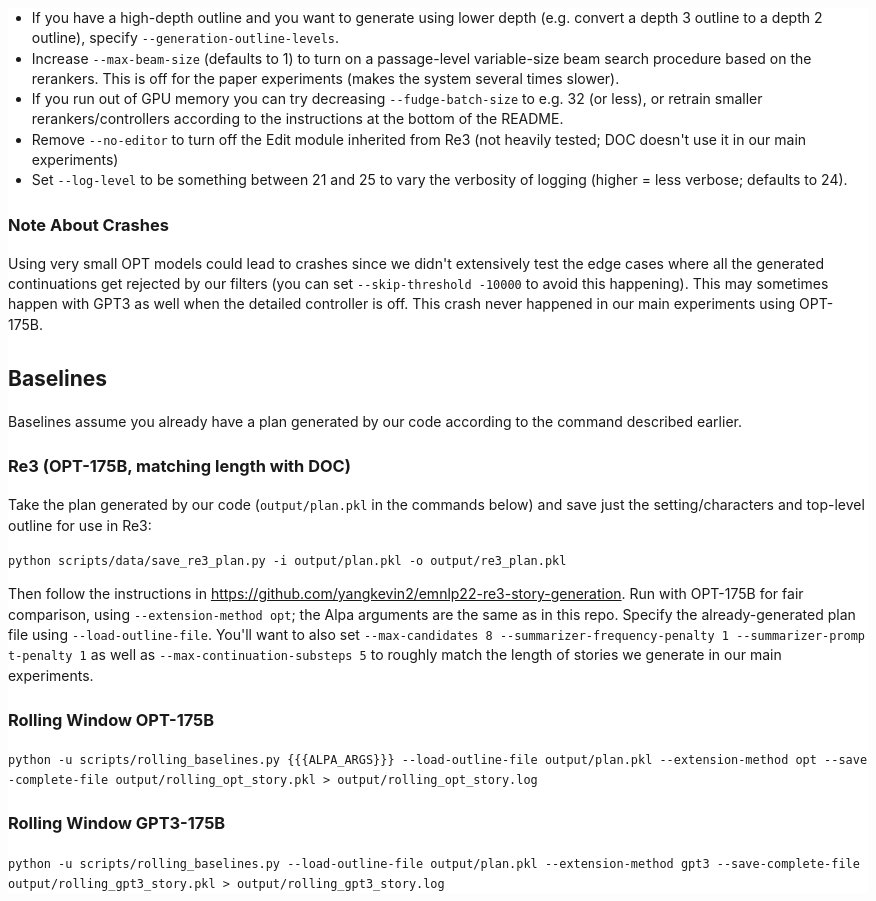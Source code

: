 * If you have a high-depth outline and you want to generate using lower depth (e.g. convert a depth 3 outline to a depth 2 outline), specify `--generation-outline-levels`. 
* Increase `--max-beam-size` (defaults to 1) to turn on a passage-level variable-size beam search procedure based on the rerankers. This is off for the paper experiments (makes the system several times slower).
* If you run out of GPU memory you can try decreasing `--fudge-batch-size` to e.g. 32 (or less), or retrain smaller rerankers/controllers according to the instructions at the bottom of the README. 
* Remove `--no-editor` to turn off the Edit module inherited from Re3 (not heavily tested; DOC doesn't use it in our main experiments)
* Set `--log-level` to be something between 21 and 25 to vary the verbosity of logging (higher = less verbose; defaults to 24). 

### Note About Crashes

Using very small OPT models could lead to crashes since we didn't extensively test the edge cases where all the generated continuations get rejected by our filters (you can set `--skip-threshold -10000` to avoid this happening). This may sometimes happen with GPT3 as well when the detailed controller is off. This crash never happened in our main experiments using OPT-175B. 

## Baselines

Baselines assume you already have a plan generated by our code according to the command described earlier.

### Re3 (OPT-175B, matching length with DOC)

Take the plan generated by our code (`output/plan.pkl` in the commands below) and save just the setting/characters and top-level outline for use in Re3:

```
python scripts/data/save_re3_plan.py -i output/plan.pkl -o output/re3_plan.pkl
```

Then follow the instructions in https://github.com/yangkevin2/emnlp22-re3-story-generation. Run with OPT-175B for fair comparison, using `--extension-method opt`; the Alpa arguments are the same as in this repo. Specify the already-generated plan file using `--load-outline-file`. You'll want to also set `--max-candidates 8 --summarizer-frequency-penalty 1 --summarizer-prompt-penalty 1` as well as `--max-continuation-substeps 5` to roughly match the length of stories we generate in our main experiments.

### Rolling Window OPT-175B

```
python -u scripts/rolling_baselines.py {{{ALPA_ARGS}}} --load-outline-file output/plan.pkl --extension-method opt --save-complete-file output/rolling_opt_story.pkl > output/rolling_opt_story.log
```

### Rolling Window GPT3-175B

```
python -u scripts/rolling_baselines.py --load-outline-file output/plan.pkl --extension-method gpt3 --save-complete-file output/rolling_gpt3_story.pkl > output/rolling_gpt3_story.log
```

